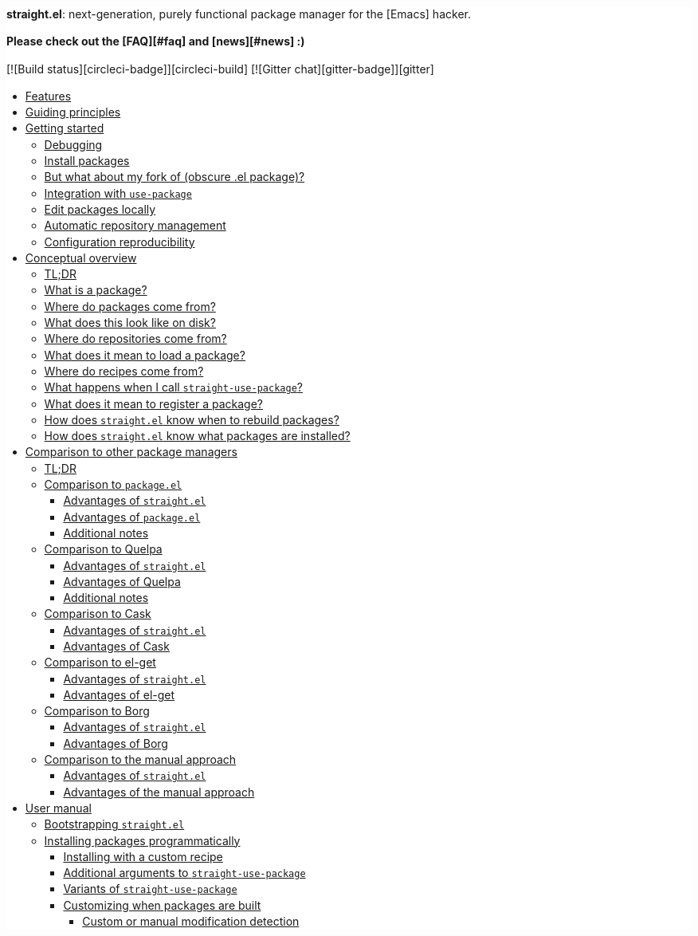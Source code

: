 **straight.el**: next-generation, purely functional package manager
for the [Emacs] hacker.

**Please check out the [FAQ][#faq] and [news][#news] :)**

[![Build status][circleci-badge]][circleci-build] [![Gitter
chat][gitter-badge]][gitter]





- [Features](#features)
- [Guiding principles](#guiding-principles)
- [Getting started](#getting-started)
    + [Debugging](#debugging)
  * [Install packages](#install-packages)
  * [But what about my fork of (obscure .el package)?](#but-what-about-my-fork-of-obscure-el-package)
  * [Integration with `use-package`](#integration-with-use-package)
  * [Edit packages locally](#edit-packages-locally)
  * [Automatic repository management](#automatic-repository-management)
  * [Configuration reproducibility](#configuration-reproducibility)
- [Conceptual overview](#conceptual-overview)
  * [TL;DR](#tldr)
  * [What is a package?](#what-is-a-package)
  * [Where do packages come from?](#where-do-packages-come-from)
  * [What does this look like on disk?](#what-does-this-look-like-on-disk)
  * [Where do repositories come from?](#where-do-repositories-come-from)
  * [What does it mean to load a package?](#what-does-it-mean-to-load-a-package)
  * [Where do recipes come from?](#where-do-recipes-come-from)
  * [What happens when I call `straight-use-package`?](#what-happens-when-i-call-straight-use-package)
  * [What does it mean to register a package?](#what-does-it-mean-to-register-a-package)
  * [How does `straight.el` know when to rebuild packages?](#how-does-straightel-know-when-to-rebuild-packages)
  * [How does `straight.el` know what packages are installed?](#how-does-straightel-know-what-packages-are-installed)
- [Comparison to other package managers](#comparison-to-other-package-managers)
  * [TL;DR](#tldr-1)
  * [Comparison to `package.el`](#comparison-to-packageel)
    + [Advantages of `straight.el`](#advantages-of-straightel)
    + [Advantages of `package.el`](#advantages-of-packageel)
    + [Additional notes](#additional-notes)
  * [Comparison to Quelpa](#comparison-to-quelpa)
    + [Advantages of `straight.el`](#advantages-of-straightel-1)
    + [Advantages of Quelpa](#advantages-of-quelpa)
    + [Additional notes](#additional-notes-1)
  * [Comparison to Cask](#comparison-to-cask)
    + [Advantages of `straight.el`](#advantages-of-straightel-2)
    + [Advantages of Cask](#advantages-of-cask)
  * [Comparison to el-get](#comparison-to-el-get)
    + [Advantages of `straight.el`](#advantages-of-straightel-3)
    + [Advantages of el-get](#advantages-of-el-get)
  * [Comparison to Borg](#comparison-to-borg)
    + [Advantages of `straight.el`](#advantages-of-straightel-4)
    + [Advantages of Borg](#advantages-of-borg)
  * [Comparison to the manual approach](#comparison-to-the-manual-approach)
    + [Advantages of `straight.el`](#advantages-of-straightel-5)
    + [Advantages of the manual approach](#advantages-of-the-manual-approach)
- [User manual](#user-manual)
  * [Bootstrapping `straight.el`](#bootstrapping-straightel)
  * [Installing packages programmatically](#installing-packages-programmatically)
    + [Installing with a custom recipe](#installing-with-a-custom-recipe)
    + [Additional arguments to `straight-use-package`](#additional-arguments-to-straight-use-package)
    + [Variants of `straight-use-package`](#variants-of-straight-use-package)
    + [Customizing when packages are built](#customizing-when-packages-are-built)
      - [Custom or manual modification detection](#custom-or-manual-modification-detection)